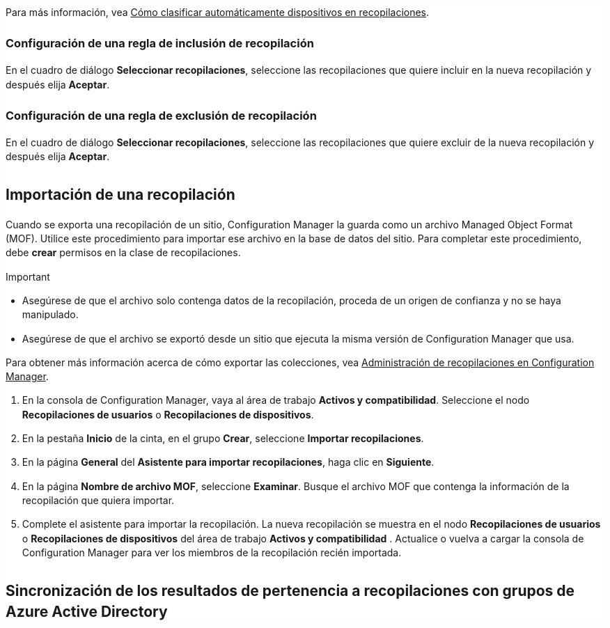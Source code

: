 Para más información, vea [Cómo clasificar automáticamente dispositivos en recopilaciones](automatically-categorize-devices-into-collections.md).


### <a name="configure-an-include-collection-rule"></a><a name="bkmk-include"></a> Configuración de una regla de inclusión de recopilación  

En el cuadro de diálogo **Seleccionar recopilaciones**, seleccione las recopilaciones que quiere incluir en la nueva recopilación y después elija **Aceptar**.  


### <a name="configure-an-exclude-collection-rule"></a><a name="bkmk-exclude"></a> Configuración de una regla de exclusión de recopilación  

En el cuadro de diálogo **Seleccionar recopilaciones**, seleccione las recopilaciones que quiere excluir de la nueva recopilación y después elija **Aceptar**.  



## <a name="import-a-collection"></a><a name="bkmk_import"></a> Importación de una recopilación  

Cuando se exporta una recopilación de un sitio, Configuration Manager la guarda como un archivo Managed Object Format (MOF). Utilice este procedimiento para importar ese archivo en la base de datos del sitio. Para completar este procedimiento, debe **crear** permisos en la clase de recopilaciones.

> [!IMPORTANT]  
> - Asegúrese de que el archivo solo contenga datos de la recopilación, proceda de un origen de confianza y no se haya manipulado.  
> 
> - Asegúrese de que el archivo se exportó desde un sitio que ejecuta la misma versión de Configuration Manager que usa.  

Para obtener más información acerca de cómo exportar las colecciones, vea [Administración de recopilaciones en Configuration Manager](manage-collections.md).


1. En la consola de Configuration Manager, vaya al área de trabajo **Activos y compatibilidad**. Seleccione el nodo **Recopilaciones de usuarios** o **Recopilaciones de dispositivos**.  

2. En la pestaña **Inicio** de la cinta, en el grupo **Crear**, seleccione **Importar recopilaciones**.  

3. En la página **General** del **Asistente para importar recopilaciones**, haga clic en **Siguiente**.  

4. En la página **Nombre de archivo MOF**, seleccione **Examinar**. Busque el archivo MOF que contenga la información de la recopilación que quiera importar.  

5. Complete el asistente para importar la recopilación. La nueva recopilación se muestra en el nodo **Recopilaciones de usuarios** o **Recopilaciones de dispositivos** del área de trabajo **Activos y compatibilidad** . Actualice o vuelva a cargar la consola de Configuration Manager para ver los miembros de la recopilación recién importada.  

## <a name="synchronize-collection-membership-results-to-azure-active-directory-groups"></a><a name="bkmk_aadcollsync"></a> Sincronización de los resultados de pertenencia a recopilaciones con grupos de Azure Active Directory
